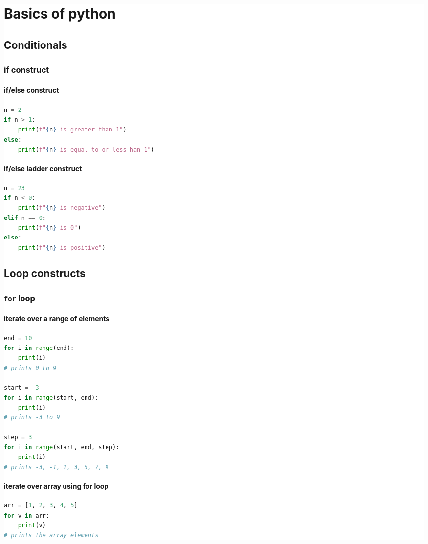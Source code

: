 # Basics of python


## Conditionals
### if construct
#### if/else construct
```python
n = 2
if n > 1:
    print(f"{n} is greater than 1")
else:
    print(f"{n} is equal to or less han 1")
```
#### if/else ladder construct
```python
n = 23
if n < 0:
    print(f"{n} is negative")
elif n == 0:
    print(f"{n} is 0")
else:
    print(f"{n} is positive")
```

## Loop constructs

### `for` loop
#### iterate over a range of elements
```python
end = 10
for i in range(end):
    print(i)
# prints 0 to 9

start = -3
for i in range(start, end):
    print(i)
# prints -3 to 9

step = 3
for i in range(start, end, step):
    print(i)
# prints -3, -1, 1, 3, 5, 7, 9
```

#### iterate over array using for loop
```python
arr = [1, 2, 3, 4, 5]
for v in arr:
    print(v)
# prints the array elements
```
